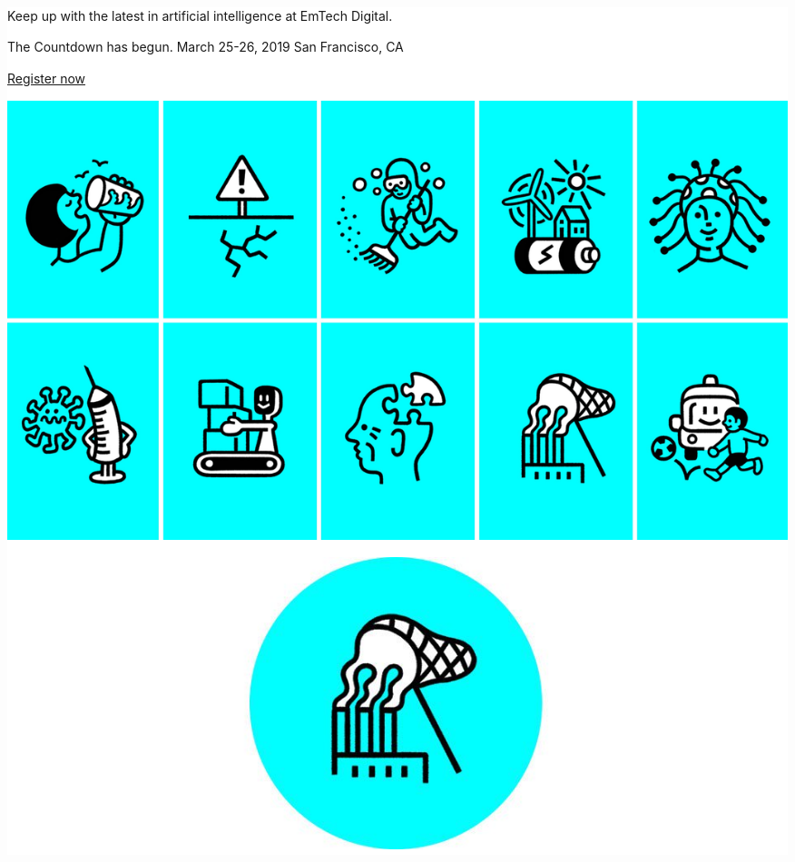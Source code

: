 Keep up with the latest in artificial intelligence at EmTech Digital.

The Countdown has begun.
March 25-26, 2019
San Francisco, CA

[Register now](https://events.technologyreview.com/emtech/digital/19?utm_medium=trsite&utm_source=instory&utm_campaign=emtech_digital_2019.unpaid.acquisition&utm_content=tags&discount=TAGINST#section-register)

![topper1_0.jpg](../_resources/a61af94ca10c5fd1b2f924cad3726786.jpg)

![ma19tr107.jpg](../_resources/871f8cdcfaa112a372c05b009d728007.jpg)
